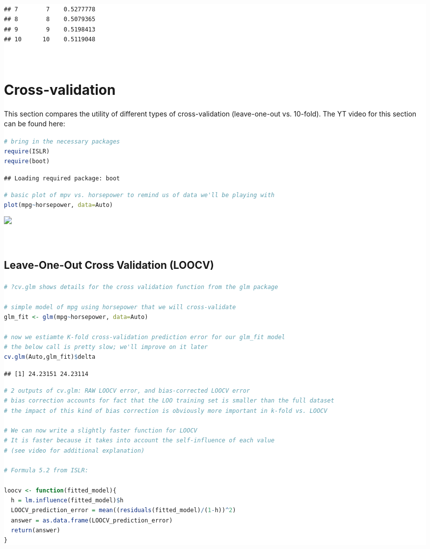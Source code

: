     ## 7        7    0.5277778
    ## 8        8    0.5079365
    ## 9        9    0.5198413
    ## 10      10    0.5119048

<br>

Cross-validation
================

This section compares the utility of different types of cross-validation (leave-one-out vs. 10-fold). The YT video for this section can be found here:

``` r
# bring in the necessary packages
require(ISLR)
require(boot) 
```

    ## Loading required package: boot

``` r
# basic plot of mpv vs. horsepower to remind us of data we'll be playing with
plot(mpg~horsepower, data=Auto)
```

![](islr_notebook_files/figure-markdown_github/unnamed-chunk-57-1.png)

<br>

Leave-One-Out Cross Validation (LOOCV)
--------------------------------------

``` r
# ?cv.glm shows details for the cross validation function from the glm package

# simple model of mpg using horsepower that we will cross-validate 
glm_fit <- glm(mpg~horsepower, data=Auto) 

# now we estiamte K-fold cross-validation prediction error for our glm_fit model
# the below call is pretty slow; we'll improve on it later 
cv.glm(Auto,glm_fit)$delta 
```

    ## [1] 24.23151 24.23114

``` r
# 2 outputs of cv.glm: RAW LOOCV error, and bias-corrected LOOCV error
# bias correction accounts for fact that the LOO training set is smaller than the full dataset
# the impact of this kind of bias correction is obviously more important in k-fold vs. LOOCV

# We can now write a slightly faster function for LOOCV
# It is faster because it takes into account the self-influence of each value
# (see video for additional explanation)

# Formula 5.2 from ISLR:

loocv <- function(fitted_model){
  h = lm.influence(fitted_model)$h
  LOOCV_prediction_error = mean((residuals(fitted_model)/(1-h))^2)
  answer = as.data.frame(LOOCV_prediction_error)
  return(answer)
}
```
